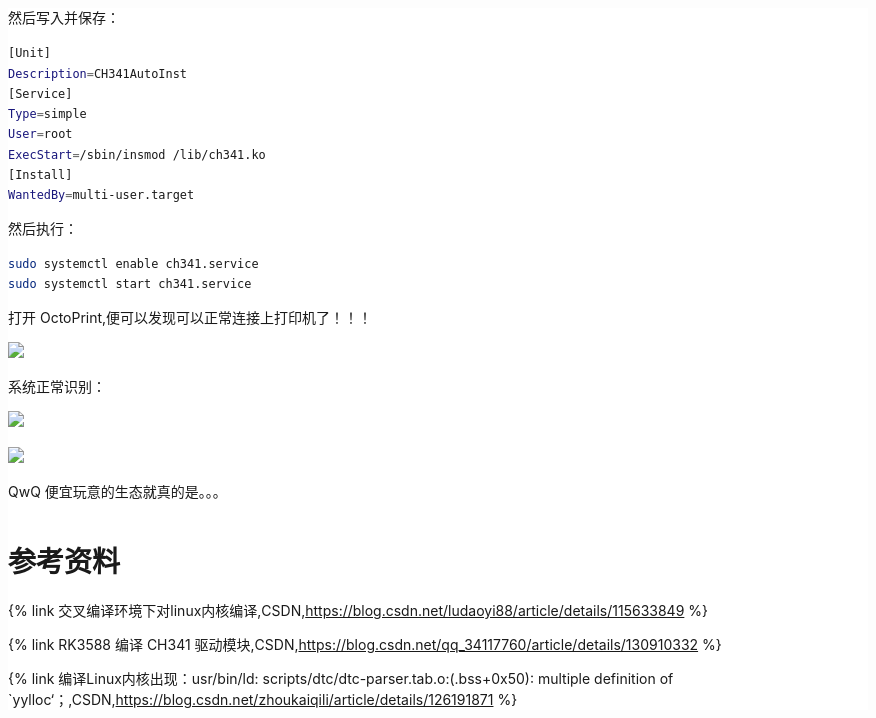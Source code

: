 然后写入并保存：

```bash
[Unit]
Description=CH341AutoInst
[Service]
Type=simple
User=root
ExecStart=/sbin/insmod /lib/ch341.ko
[Install]
WantedBy=multi-user.target
```

然后执行：

```bash
sudo systemctl enable ch341.service
sudo systemctl start ch341.service
```

打开 OctoPrint,便可以发现可以正常连接上打印机了！！！

![](https://bu.dusays.com/2024/03/15/65f4472b2d5f7.png)

系统正常识别：

![](https://bu.dusays.com/2024/03/15/65f446c06c0d1.png)

![](https://bu.dusays.com/2024/03/15/65f446fb08329.png)

QwQ 便宜玩意的生态就真的是。。。

# 参考资料

{% link 交叉编译环境下对linux内核编译,CSDN,https://blog.csdn.net/ludaoyi88/article/details/115633849 %}

{% link RK3588 编译 CH341 驱动模块,CSDN,https://blog.csdn.net/qq_34117760/article/details/130910332 %}

{% link 编译Linux内核出现：usr/bin/ld: scripts/dtc/dtc-parser.tab.o:(.bss+0x50): multiple definition of `yylloc‘；,CSDN,https://blog.csdn.net/zhoukaiqili/article/details/126191871 %}